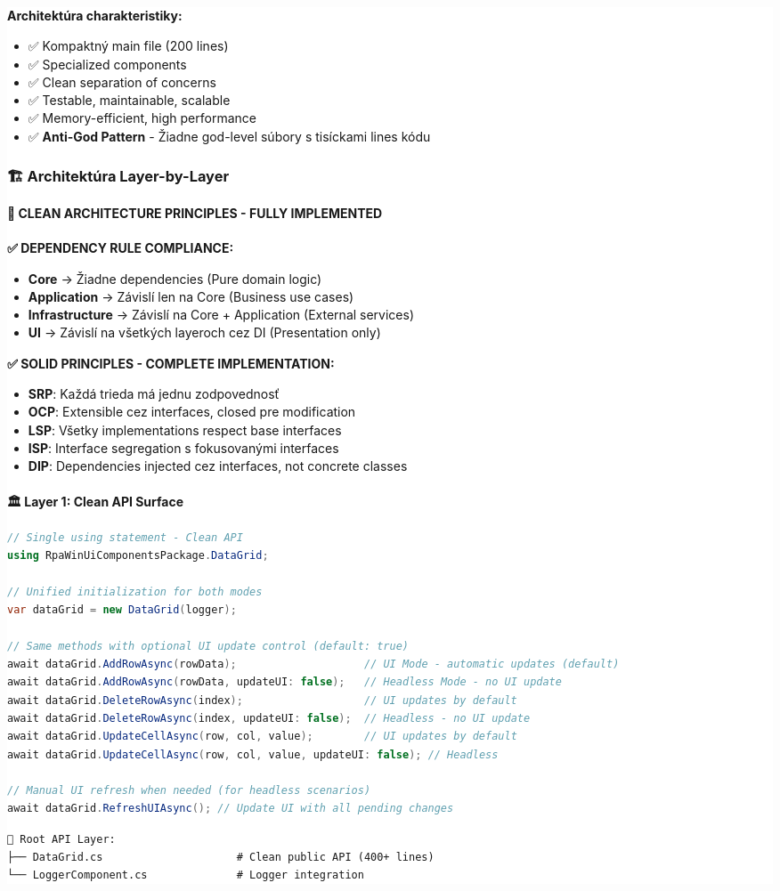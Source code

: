 
**Architektúra charakteristiky:**
- ✅ Kompaktný main file (200 lines)
- ✅ Specialized components
- ✅ Clean separation of concerns
- ✅ Testable, maintainable, scalable
- ✅ Memory-efficient, high performance
- ✅ **Anti-God Pattern** - Žiadne god-level súbory s tisíckami lines kódu


### **🏗️ Architektúra Layer-by-Layer**

#### **🎯 CLEAN ARCHITECTURE PRINCIPLES - FULLY IMPLEMENTED**

**✅ DEPENDENCY RULE COMPLIANCE:**
- **Core** → Žiadne dependencies (Pure domain logic)
- **Application** → Závislí len na Core (Business use cases)
- **Infrastructure** → Závislí na Core + Application (External services)
- **UI** → Závislí na všetkých layeroch cez DI (Presentation only)

**✅ SOLID PRINCIPLES - COMPLETE IMPLEMENTATION:**
- **SRP**: Každá trieda má jednu zodpovednosť
- **OCP**: Extensible cez interfaces, closed pre modification
- **LSP**: Všetky implementations respect base interfaces
- **ISP**: Interface segregation s fokusovanými interfaces
- **DIP**: Dependencies injected cez interfaces, not concrete classes

#### **🏛️ Layer 1: Clean API Surface**
```csharp
// Single using statement - Clean API
using RpaWinUiComponentsPackage.DataGrid;

// Unified initialization for both modes
var dataGrid = new DataGrid(logger);

// Same methods with optional UI update control (default: true)
await dataGrid.AddRowAsync(rowData);                    // UI Mode - automatic updates (default)
await dataGrid.AddRowAsync(rowData, updateUI: false);   // Headless Mode - no UI update
await dataGrid.DeleteRowAsync(index);                   // UI updates by default
await dataGrid.DeleteRowAsync(index, updateUI: false);  // Headless - no UI update
await dataGrid.UpdateCellAsync(row, col, value);        // UI updates by default
await dataGrid.UpdateCellAsync(row, col, value, updateUI: false); // Headless

// Manual UI refresh when needed (for headless scenarios)
await dataGrid.RefreshUIAsync(); // Update UI with all pending changes
```

```
📁 Root API Layer:
├── DataGrid.cs                     # Clean public API (400+ lines)
└── LoggerComponent.cs              # Logger integration
```
